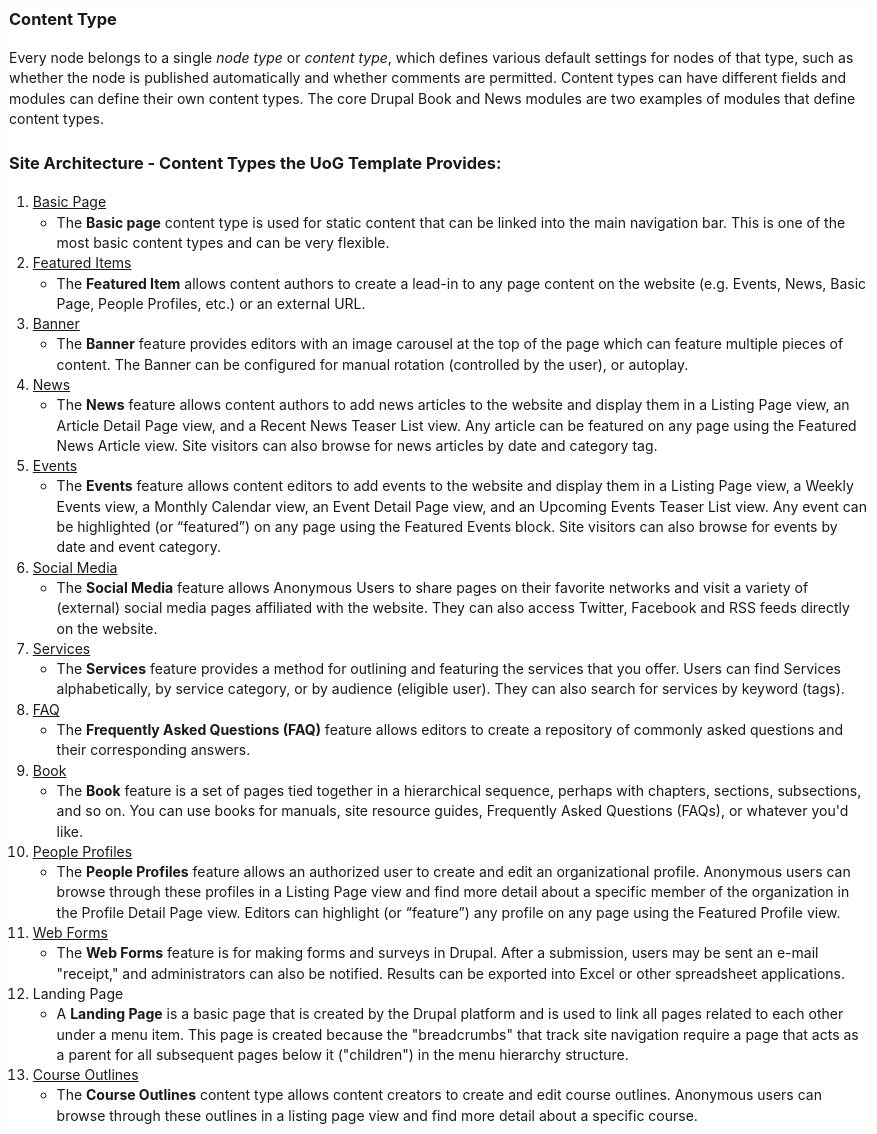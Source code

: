 ### Content Type

Every node belongs to a single _node type_ or _content type_, which defines various default settings for nodes of that type, such as whether the node is published automatically and whether comments are permitted. Content types can have different fields and modules can define their own content types. The core Drupal Book and News modules are two examples of modules that define content types.

### Site Architecture - Content Types the UoG Template Provides:

1. [Basic Page](ugcontenttypes/howto-page.md)
   * The **Basic page** content type is used for static content that can be linked into the main navigation bar. This is one of the most basic content types and can be very flexible.
2. [Featured Items](ugcontenttypes/howto-featured.md)
   * The **Featured Item** allows content authors to create a lead-in to any page content on the website \(e.g. Events, News, Basic Page, People Profiles, etc.\) or an external URL.
3. [Banner](ugcontenttypes/howto-banner.md)
   * The **Banner** feature provides editors with an image carousel at the top of the page which can feature multiple pieces of content. The Banner can be configured for manual rotation \(controlled by the user\), or autoplay. 
4. [News](ugcontenttypes/howto-news.md)
   * The **News** feature allows content authors to add news articles to the website and display them in a Listing Page view, an Article Detail Page view, and a Recent News Teaser List view. Any article can be featured on any page using the Featured News Article view. Site visitors can also browse for news articles by date and category tag.
5. [Events](ugcontenttypes/howto-events.md)
   * The **Events** feature allows content editors to add events to the website and display them in a Listing Page view, a Weekly Events view, a Monthly Calendar view, an Event Detail Page view, and an Upcoming Events Teaser List view. Any event can be highlighted \(or “featured”\) on any page using the Featured Events block. Site visitors can also browse for events by date and event category.
6. [Social Media](ugcontenttypes/howto-socialmedia/)
   * The **Social Media** feature allows Anonymous Users to share pages on their favorite networks and visit a variety of \(external\) social media pages affiliated with the website. They can also access Twitter, Facebook and RSS feeds directly on the website.
7. [Services](ugcontenttypes/howto-services.md)
   * The **Services** feature provides a method for outlining and featuring the services that you offer. Users can find Services alphabetically, by service category, or by audience \(eligible user\). They can also search for services by keyword \(tags\).
8. [FAQ](ugcontenttypes/howto-faq.md)
   * The **Frequently Asked Questions \(FAQ\)** feature allows editors to create a repository of commonly asked questions and their corresponding answers.
9. [Book](ugcontenttypes/howto-book.md)
   * The **Book** feature is a set of pages tied together in a hierarchical sequence, perhaps with chapters, sections, subsections, and so on. You can use books for manuals, site resource guides, Frequently Asked Questions \(FAQs\), or whatever you'd like.
10. [People Profiles](ugcontenttypes/howto-profiles.md)
    * The **People Profiles** feature allows an authorized user to create and edit an organizational profile. Anonymous users can browse through these profiles in a Listing Page view and find more detail about a specific member of the organization in the Profile Detail Page view. Editors can highlight \(or “feature”\) any profile on any page using the Featured Profile view.
11. [Web Forms](ugcontenttypes/howto-webforms.md)
    * The **Web Forms** feature is for making forms and surveys in Drupal. After a submission, users may be sent an e-mail "receipt," and administrators can also be notified. Results can be exported into Excel or other spreadsheet applications.
12. Landing Page
    * A **Landing Page** is a basic page that is created by the Drupal platform and is used to link all pages related to each other under a menu item. This page is created because the "breadcrumbs" that track site navigation require a page that acts as a parent for all subsequent pages below it \("children"\) in the menu hierarchy structure.
13. [Course Outlines](ugcontenttypes/howto-courseoutlines.md)
    * The **Course Outlines** content type allows content creators to create and edit course outlines. Anonymous users can browse through these outlines in a listing page view and find more detail about a specific course.
